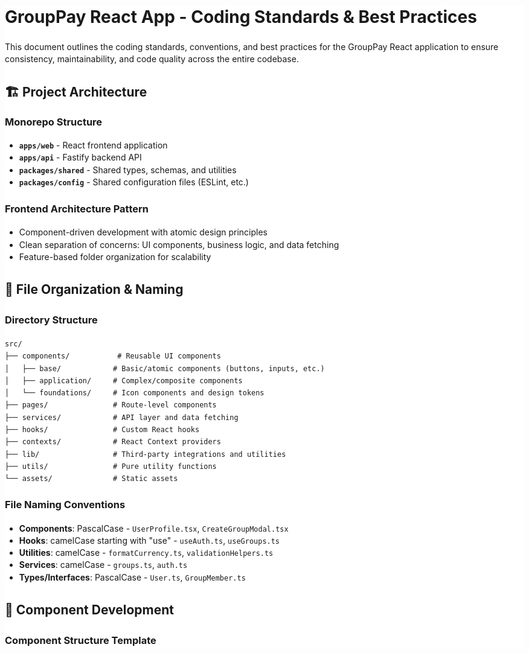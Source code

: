 # GroupPay React App - Coding Standards & Best Practices

This document outlines the coding standards, conventions, and best practices for the GroupPay React application to ensure consistency, maintainability, and code quality across the entire codebase.

## 🏗️ Project Architecture

### Monorepo Structure

- **`apps/web`** - React frontend application
- **`apps/api`** - Fastify backend API
- **`packages/shared`** - Shared types, schemas, and utilities
- **`packages/config`** - Shared configuration files (ESLint, etc.)

### Frontend Architecture Pattern

- Component-driven development with atomic design principles
- Clean separation of concerns: UI components, business logic, and data fetching
- Feature-based folder organization for scalability

## 📁 File Organization & Naming

### Directory Structure

```
src/
├── components/           # Reusable UI components
│   ├── base/            # Basic/atomic components (buttons, inputs, etc.)
│   ├── application/     # Complex/composite components
│   └── foundations/     # Icon components and design tokens
├── pages/               # Route-level components
├── services/            # API layer and data fetching
├── hooks/               # Custom React hooks
├── contexts/            # React Context providers
├── lib/                 # Third-party integrations and utilities
├── utils/               # Pure utility functions
└── assets/              # Static assets
```

### File Naming Conventions

- **Components**: PascalCase - `UserProfile.tsx`, `CreateGroupModal.tsx`
- **Hooks**: camelCase starting with "use" - `useAuth.ts`, `useGroups.ts`
- **Utilities**: camelCase - `formatCurrency.ts`, `validationHelpers.ts`
- **Services**: camelCase - `groups.ts`, `auth.ts`
- **Types/Interfaces**: PascalCase - `User.ts`, `GroupMember.ts`

## 🎨 Component Development

### Component Structure Template
